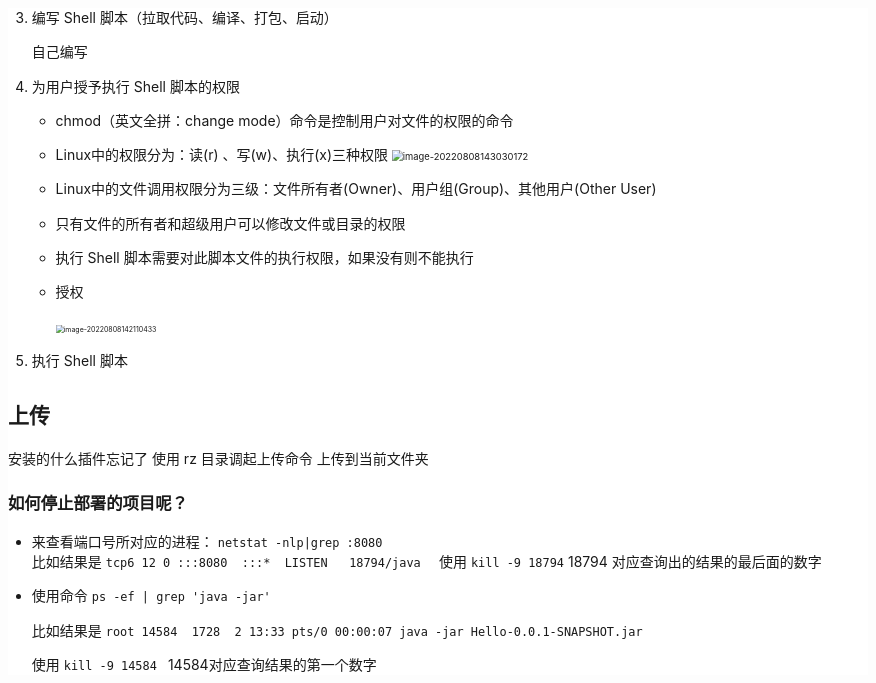 3. 编写 Shell 脚本（拉取代码、编译、打包、启动）

   自己编写

4. 为用户授予执行 Shell 脚本的权限

   - chmod（英文全拼：change mode）命令是控制用户对文件的权限的命令

   - Linux中的权限分为：读(r) 、写(w)、执行(x)三种权限
     <img src="https://sm-1301822562.cos.ap-nanjing.myqcloud.com/myTypora/image-20220808143030172.png" alt="image-20220808143030172" style="zoom:67%;" />

   - Linux中的文件调用权限分为三级：文件所有者(Owner)、用户组(Group)、其他用户(Other User)

   - 只有文件的所有者和超级用户可以修改文件或目录的权限

   - 执行 Shell 脚本需要对此脚本文件的执行权限，如果没有则不能执行

   - 授权

     <img src="https://sm-1301822562.cos.ap-nanjing.myqcloud.com/myTypora/image-20220808142110433.png" alt="image-20220808142110433" style="zoom:50%;" />

5. 执行 Shell 脚本





## 上传

安装的什么插件忘记了 使用 rz 目录调起上传命令 上传到当前文件夹





### 如何停止部署的项目呢？

- 来查看端口号所对应的进程： `netstat -nlp|grep :8080`  
  									比如结果是 `tcp6 12 0 :::8080  :::*  LISTEN   18794/java  `
  使用 `kill -9 18794`  18794 对应查询出的结果的最后面的数字

- 使用命令 `ps -ef | grep 'java -jar'`

  比如结果是 `root 14584  1728  2 13:33 pts/0 00:00:07 java -jar Hello-0.0.1-SNAPSHOT.jar`

  使用 `kill -9 14584 ` 14584对应查询结果的第一个数字